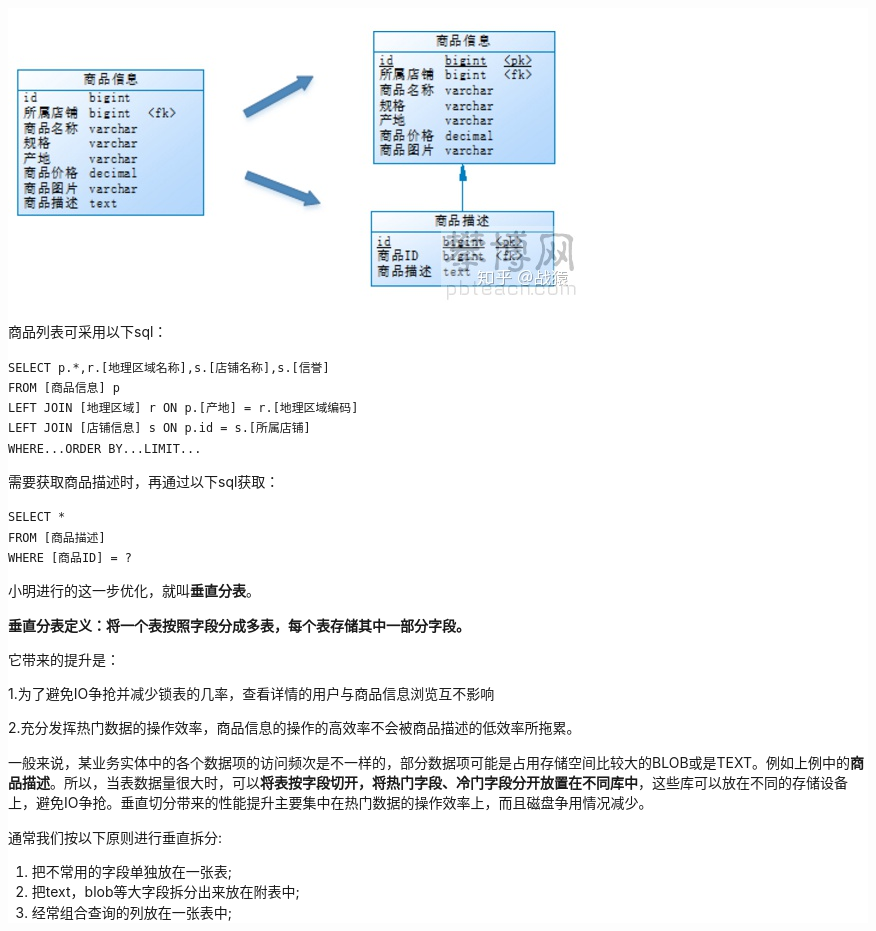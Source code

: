 

![img](../source/img/v2-5fb7468a6eb7ea05482baa3c7d2137e8_1440w.jpg)



商品列表可采用以下sql：

```text
SELECT p.*,r.[地理区域名称],s.[店铺名称],s.[信誉]
FROM [商品信息] p 
LEFT JOIN [地理区域] r ON p.[产地] = r.[地理区域编码]
LEFT JOIN [店铺信息] s ON p.id = s.[所属店铺]
WHERE...ORDER BY...LIMIT...
```

需要获取商品描述时，再通过以下sql获取：

```text
SELECT *
FROM [商品描述] 
WHERE [商品ID] = ?
```

小明进行的这一步优化，就叫**垂直分表**。

**垂直分表定义：将一个表按照字段分成多表，每个表存储其中一部分字段。**

它带来的提升是：

1.为了避免IO争抢并减少锁表的几率，查看详情的用户与商品信息浏览互不影响

2.充分发挥热门数据的操作效率，商品信息的操作的高效率不会被商品描述的低效率所拖累。

 一般来说，某业务实体中的各个数据项的访问频次是不一样的，部分数据项可能是占用存储空间比较大的BLOB或是TEXT。例如上例中的**商品描述**。所以，当表数据量很大时，可以**将表按字段切开，将热门字段、冷门字段分开放置在不同库中**，这些库可以放在不同的存储设备上，避免IO争抢。垂直切分带来的性能提升主要集中在热门数据的操作效率上，而且磁盘争用情况减少。

通常我们按以下原则进行垂直拆分:

1. 把不常用的字段单独放在一张表;
2. 把text，blob等大字段拆分出来放在附表中;
3. 经常组合查询的列放在一张表中;


